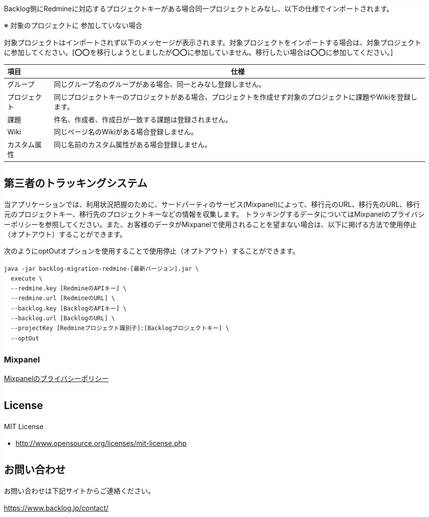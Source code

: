 Backlog側にRedmineに対応するプロジェクトキーがある場合同一プロジェクトとみなし、以下の仕様でインポートされます。

※ 対象のプロジェクトに 参加していない場合

対象プロジェクトはインポートされず以下のメッセージが表示されます。対象プロジェクトをインポートする場合は、対象プロジェクトに参加してください。[⭕️⭕️を移行しようとしましたが⭕️⭕️に参加していません。移行したい場合は⭕️⭕️に参加してください。]

|項目|仕様|
|:-----------|------------|
|グループ|同じグループ名のグループがある場合、同一とみなし登録しません。|
|プロジェクト|同じプロジェクトキーのプロジェクトがある場合、プロジェクトを作成せず対象のプロジェクトに課題やWikiを登録します。|
|課題|件名、作成者、作成日が一致する課題は登録されません。|
|Wiki|同じページ名のWikiがある場合登録しません。|
|カスタム属性|同じ名前のカスタム属性がある場合登録しません。|  

## 第三者のトラッキングシステム

当アプリケーションでは、利用状況把握のために、サードパーティのサービス(Mixpanel)によって、移行元のURL、移行先のURL、移行元のプロジェクトキー、移行先のプロジェクトキーなどの情報を収集します。
トラッキングするデータについてはMixpanelのプライバシーポリシーを参照してください。また、お客様のデータがMixpanelで使用されることを望まない場合は、以下に掲げる方法で使用停止（オプトアウト）することができます。

次のようにoptOutオプションを使用することで使用停止（オプトアウト）することができます。

    java -jar backlog-migration-redmine-[最新バージョン].jar \
      execute \
      --redmine.key [RedmineのAPIキー] \
      --redmine.url [RedmineのURL] \
      --backlog.key [BacklogのAPIキー] \
      --backlog.url [BacklogのURL] \
      --projectKey [Redmineプロジェクト識別子]:[Backlogプロジェクトキー] \
      --optOut

### Mixpanel

[Mixpanelのプライバシーポリシー](https://mixpanel.com/privacy/ "Mixpanelのプライバシーポリシー")

## License

MIT License

* http://www.opensource.org/licenses/mit-license.php

## お問い合わせ

お問い合わせは下記サイトからご連絡ください。

https://www.backlog.jp/contact/

[Backlog]: http://www.backlog.jp/

[Jar]: https://github.com/nulab/BacklogMigration-Redmine/releases/download/v0.10.0b5/backlog-migration-redmine-0.10.0b5.jar

